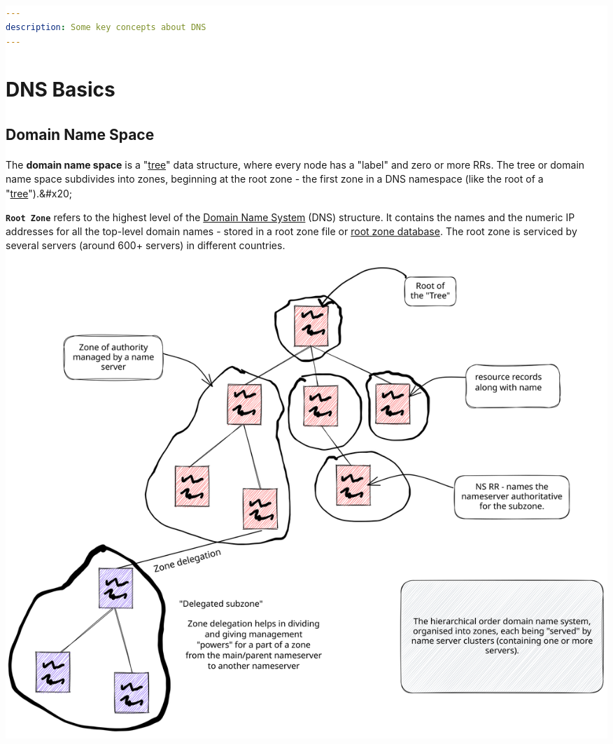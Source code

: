 ```yaml
---
description: Some key concepts about DNS
---
```


# DNS Basics

## Domain Name Space

The **domain name space** is a "[tree](https://en.wikipedia.org/wiki/Tree\_\(data\_structure\))" data structure, where every node has a "label" and zero or more RRs.  The tree or domain name space subdivides into zones, beginning at the root zone - the first zone in a DNS namespace (like the root of a "[tree](https://en.wikipedia.org/wiki/Tree\_\(data\_structure\))").&#x20;

**`Root Zone`** refers to the highest level of the [Domain Name System](https://icannwiki.org/DNS) (DNS) structure. It contains the names and the numeric IP addresses for all the top-level domain names - stored in a root zone file or [root zone database](https://www.iana.org/domains/root/db). The root zone is serviced by several servers (around 600+ servers) in different countries.

<img src="../../.gitbook/assets/file.excalidraw (3).svg" alt="Schematic of a domain name space" class="gitbook-drawing">
